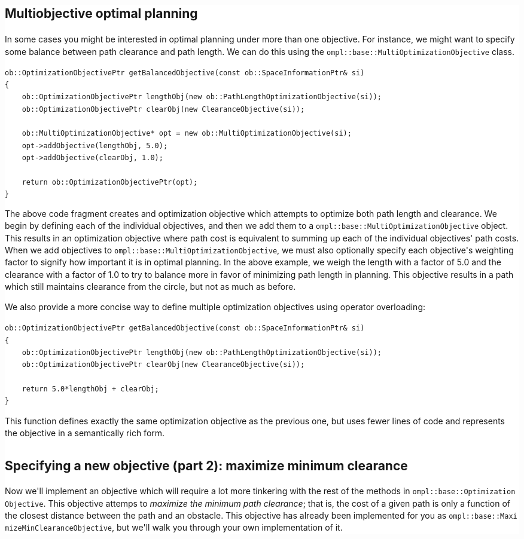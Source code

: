 ## Multiobjective optimal planning

In some cases you might be interested in optimal planning under more than one objective. For instance, we might want to specify some balance between path clearance and path length. We can do this using the `ompl::base::MultiOptimizationObjective` class.

~~~{.cpp}
ob::OptimizationObjectivePtr getBalancedObjective(const ob::SpaceInformationPtr& si)
{
    ob::OptimizationObjectivePtr lengthObj(new ob::PathLengthOptimizationObjective(si));
    ob::OptimizationObjectivePtr clearObj(new ClearanceObjective(si));

    ob::MultiOptimizationObjective* opt = new ob::MultiOptimizationObjective(si);
    opt->addObjective(lengthObj, 5.0);
    opt->addObjective(clearObj, 1.0);

    return ob::OptimizationObjectivePtr(opt);
}
~~~

The above code fragment creates and optimization objective which attempts to optimize both path length and clearance. We begin by defining each of the individual objectives, and then we add them to a `ompl::base::MultiOptimizationObjective` object. This results in an optimization objective where path cost is equivalent to summing up each of the individual objectives' path costs. When we add objectives to `ompl::base::MultiOptimizationObjective`, we must also optionally specify each objective's weighting factor to signify how important it is in optimal planning. In the above example, we weigh the length with a factor of 5.0 and the clearance with a factor of 1.0 to try to balance more in favor of minimizing path length in planning. This objective results in a path which still maintains clearance from the circle, but not as much as before.

We also provide a more concise way to define multiple optimization objectives using operator overloading:

~~~{.cpp}
ob::OptimizationObjectivePtr getBalancedObjective(const ob::SpaceInformationPtr& si)
{
    ob::OptimizationObjectivePtr lengthObj(new ob::PathLengthOptimizationObjective(si));
    ob::OptimizationObjectivePtr clearObj(new ClearanceObjective(si));

    return 5.0*lengthObj + clearObj;
}
~~~

This function defines exactly the same optimization objective as the previous one, but uses fewer lines of code and represents the objective in a semantically rich form.

## Specifying a new objective (part 2): maximize minimum clearance

Now we'll implement an objective which will require a lot more tinkering with the rest of the methods in `ompl::base::OptimizationObjective`. This objective attemps to _maximize the minimum path clearance_; that is, the cost of a given path is only a function of the closest distance between the path and an obstacle. This objective has already been implemented for you as `ompl::base::MaximizeMinClearanceObjective`, but we'll walk you through your own implementation of it.
